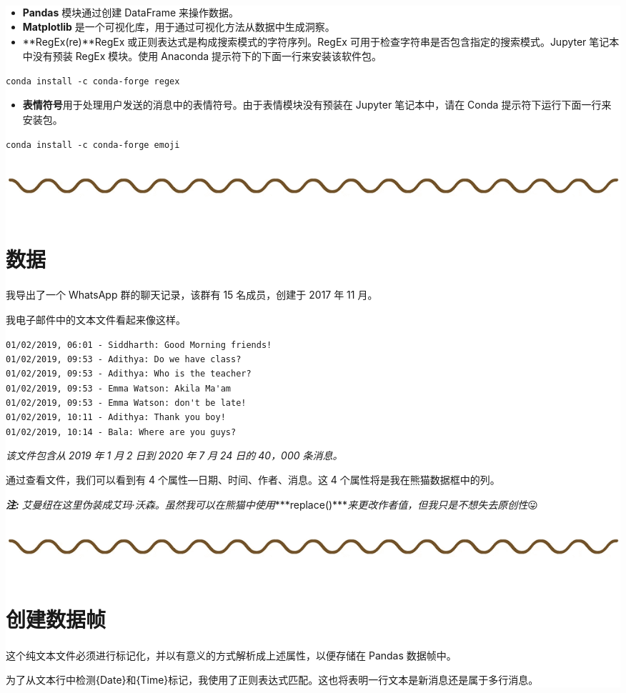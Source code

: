 *   **Pandas** 模块通过创建 DataFrame 来操作数据。
*   **Matplotlib** 是一个可视化库，用于通过可视化方法从数据中生成洞察。
*   **RegEx(re)**RegEx 或正则表达式是构成搜索模式的字符序列。RegEx 可用于检查字符串是否包含指定的搜索模式。Jupyter 笔记本中没有预装 RegEx 模块。使用 Anaconda 提示符下的下面一行来安装该软件包。

```
conda install -c conda-forge regex
```

*   **表情符号**用于处理用户发送的消息中的表情符号。由于表情模块没有预装在 Jupyter 笔记本中，请在 Conda 提示符下运行下面一行来安装包。

```
conda install -c conda-forge emoji
```

![](img/a32d33124aa2105237b46bdb9067cf5c.png)

# 数据

我导出了一个 WhatsApp 群的聊天记录，该群有 15 名成员，创建于 2017 年 11 月。

我电子邮件中的文本文件看起来像这样。

```
01/02/2019, 06:01 - Siddharth: Good Morning friends!
01/02/2019, 09:53 - Adithya: Do we have class?
01/02/2019, 09:53 - Adithya: Who is the teacher?
01/02/2019, 09:53 - Emma Watson: Akila Ma'am
01/02/2019, 09:53 - Emma Watson: don't be late!
01/02/2019, 10:11 - Adithya: Thank you boy!
01/02/2019, 10:14 - Bala: Where are you guys?
```

*该文件包含从 2019 年 1 月 2 日到 2020 年 7 月 24 日的 40，000 条消息。*

通过查看文件，我们可以看到有 4 个属性—日期、时间、作者、消息。这 4 个属性将是我在熊猫数据框中的列。

***注:*** *艾曼纽在这里伪装成艾玛·沃森。虽然我可以在熊猫中使用****replace()****来更改作者值，但我只是不想失去原创性*😛

![](img/a32d33124aa2105237b46bdb9067cf5c.png)

# 创建数据帧

这个纯文本文件必须进行标记化，并以有意义的方式解析成上述属性，以便存储在 Pandas 数据帧中。

为了从文本行中检测{Date}和{Time}标记，我使用了正则表达式匹配。这也将表明一行文本是新消息还是属于多行消息。
